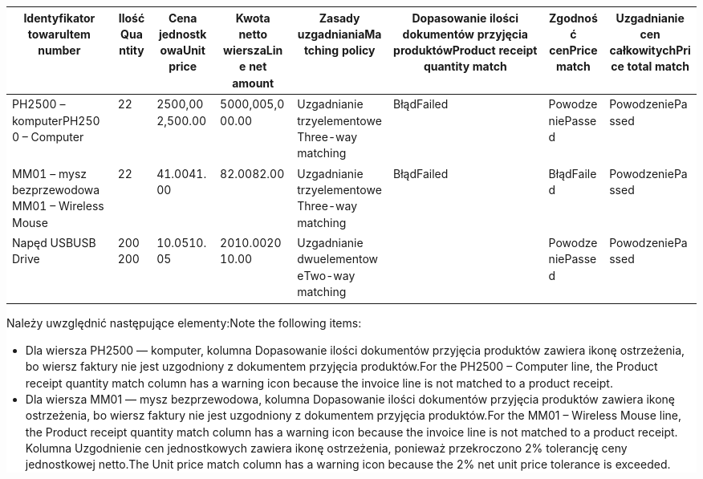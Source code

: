 | <span data-ttu-id="e5b56-274">Identyfikator towaru</span><span class="sxs-lookup"><span data-stu-id="e5b56-274">Item number</span></span>           | <span data-ttu-id="e5b56-275">Ilość</span><span class="sxs-lookup"><span data-stu-id="e5b56-275">Quantity</span></span> | <span data-ttu-id="e5b56-276">Cena jednostkowa</span><span class="sxs-lookup"><span data-stu-id="e5b56-276">Unit price</span></span> | <span data-ttu-id="e5b56-277">Kwota netto wiersza</span><span class="sxs-lookup"><span data-stu-id="e5b56-277">Line net amount</span></span> | <span data-ttu-id="e5b56-278">Zasady uzgadniania</span><span class="sxs-lookup"><span data-stu-id="e5b56-278">Matching policy</span></span>    | <span data-ttu-id="e5b56-279">Dopasowanie ilości dokumentów przyjęcia produktów</span><span class="sxs-lookup"><span data-stu-id="e5b56-279">Product receipt quantity match</span></span> | <span data-ttu-id="e5b56-280">Zgodność cen</span><span class="sxs-lookup"><span data-stu-id="e5b56-280">Price match</span></span> | <span data-ttu-id="e5b56-281">Uzgadnianie cen całkowitych</span><span class="sxs-lookup"><span data-stu-id="e5b56-281">Price total match</span></span> |
|-----------------------|----------|------------|-----------------|--------------------|--------------------------------|-------------|-------------------|
| <span data-ttu-id="e5b56-282">PH2500 – komputer</span><span class="sxs-lookup"><span data-stu-id="e5b56-282">PH2500 – Computer</span></span>     | <span data-ttu-id="e5b56-283">2</span><span class="sxs-lookup"><span data-stu-id="e5b56-283">2</span></span>        | <span data-ttu-id="e5b56-284">2500,00</span><span class="sxs-lookup"><span data-stu-id="e5b56-284">2,500.00</span></span>   | <span data-ttu-id="e5b56-285">5000,00</span><span class="sxs-lookup"><span data-stu-id="e5b56-285">5,000.00</span></span>        | <span data-ttu-id="e5b56-286">Uzgadnianie trzyelementowe</span><span class="sxs-lookup"><span data-stu-id="e5b56-286">Three-way matching</span></span> | <span data-ttu-id="e5b56-287">Błąd</span><span class="sxs-lookup"><span data-stu-id="e5b56-287">Failed</span></span>                         | <span data-ttu-id="e5b56-288">Powodzenie</span><span class="sxs-lookup"><span data-stu-id="e5b56-288">Passed</span></span>      | <span data-ttu-id="e5b56-289">Powodzenie</span><span class="sxs-lookup"><span data-stu-id="e5b56-289">Passed</span></span>            |
| <span data-ttu-id="e5b56-290">MM01 – mysz bezprzewodowa</span><span class="sxs-lookup"><span data-stu-id="e5b56-290">MM01 – Wireless Mouse</span></span> | <span data-ttu-id="e5b56-291">2</span><span class="sxs-lookup"><span data-stu-id="e5b56-291">2</span></span>        | <span data-ttu-id="e5b56-292">41.00</span><span class="sxs-lookup"><span data-stu-id="e5b56-292">41.00</span></span>      | <span data-ttu-id="e5b56-293">82.00</span><span class="sxs-lookup"><span data-stu-id="e5b56-293">82.00</span></span>           | <span data-ttu-id="e5b56-294">Uzgadnianie trzyelementowe</span><span class="sxs-lookup"><span data-stu-id="e5b56-294">Three-way matching</span></span> | <span data-ttu-id="e5b56-295">Błąd</span><span class="sxs-lookup"><span data-stu-id="e5b56-295">Failed</span></span>                         | <span data-ttu-id="e5b56-296">Błąd</span><span class="sxs-lookup"><span data-stu-id="e5b56-296">Failed</span></span>      | <span data-ttu-id="e5b56-297">Powodzenie</span><span class="sxs-lookup"><span data-stu-id="e5b56-297">Passed</span></span>            |
| <span data-ttu-id="e5b56-298">Napęd USB</span><span class="sxs-lookup"><span data-stu-id="e5b56-298">USB Drive</span></span>             | <span data-ttu-id="e5b56-299">200</span><span class="sxs-lookup"><span data-stu-id="e5b56-299">200</span></span>      | <span data-ttu-id="e5b56-300">10.05</span><span class="sxs-lookup"><span data-stu-id="e5b56-300">10.05</span></span>      | <span data-ttu-id="e5b56-301">2010.00</span><span class="sxs-lookup"><span data-stu-id="e5b56-301">2010.00</span></span>         | <span data-ttu-id="e5b56-302">Uzgadnianie dwuelementowe</span><span class="sxs-lookup"><span data-stu-id="e5b56-302">Two-way matching</span></span>   |                                | <span data-ttu-id="e5b56-303">Powodzenie</span><span class="sxs-lookup"><span data-stu-id="e5b56-303">Passed</span></span>      | <span data-ttu-id="e5b56-304">Powodzenie</span><span class="sxs-lookup"><span data-stu-id="e5b56-304">Passed</span></span>            |

<span data-ttu-id="e5b56-305">Należy uwzględnić następujące elementy:</span><span class="sxs-lookup"><span data-stu-id="e5b56-305">Note the following items:</span></span>
-   <span data-ttu-id="e5b56-306">Dla wiersza PH2500 — komputer, kolumna Dopasowanie ilości dokumentów przyjęcia produktów zawiera ikonę ostrzeżenia, bo wiersz faktury nie jest uzgodniony z dokumentem przyjęcia produktów.</span><span class="sxs-lookup"><span data-stu-id="e5b56-306">For the PH2500 – Computer line, the Product receipt quantity match column has a warning icon because the invoice line is not matched to a product receipt.</span></span>
-   <span data-ttu-id="e5b56-307">Dla wiersza MM01 — mysz bezprzewodowa, kolumna Dopasowanie ilości dokumentów przyjęcia produktów zawiera ikonę ostrzeżenia, bo wiersz faktury nie jest uzgodniony z dokumentem przyjęcia produktów.</span><span class="sxs-lookup"><span data-stu-id="e5b56-307">For the MM01 – Wireless Mouse line, the Product receipt quantity match column has a warning icon because the invoice line is not matched to a product receipt.</span></span> <span data-ttu-id="e5b56-308">Kolumna Uzgodnienie cen jednostkowych zawiera ikonę ostrzeżenia, ponieważ przekroczono 2% tolerancję ceny jednostkowej netto.</span><span class="sxs-lookup"><span data-stu-id="e5b56-308">The Unit price match column has a warning icon because the 2% net unit price tolerance is exceeded.</span></span>